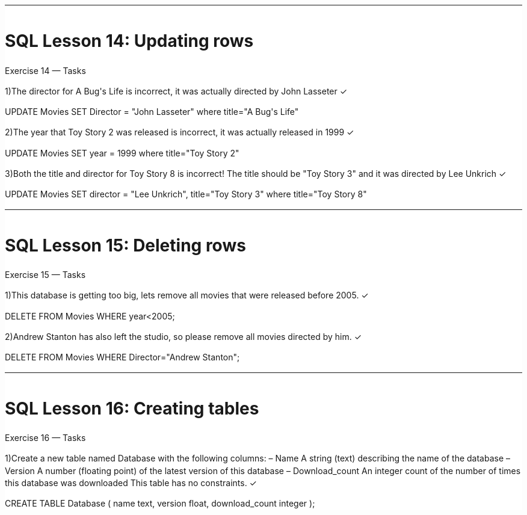 ------------------------------------------------------------------------------------------------------------
# SQL Lesson 14: Updating rows

Exercise 14 — Tasks

1)The director for A Bug's Life is incorrect, it was actually directed by John Lasseter ✓

UPDATE Movies
SET Director = "John Lasseter"
   where title="A Bug's Life"

2)The year that Toy Story 2 was released is incorrect, it was actually released in 1999 ✓

UPDATE Movies
SET year = 1999
   where title="Toy Story 2"

3)Both the title and director for Toy Story 8 is incorrect! The title should be "Toy Story 3" and it was directed by Lee Unkrich ✓

UPDATE Movies
SET director = "Lee Unkrich",
title="Toy Story 3"
   where title="Toy Story 8"

------------------------------------------------------------------------------------------------------------
# SQL Lesson 15: Deleting rows

Exercise 15 — Tasks

1)This database is getting too big, lets remove all movies that were released before 2005. ✓

  DELETE FROM Movies
  WHERE year<2005;

2)Andrew Stanton has also left the studio, so please remove all movies directed by him. ✓

 DELETE FROM Movies
 WHERE Director="Andrew Stanton";

------------------------------------------------------------------------------------------------------------
# SQL Lesson 16: Creating tables

Exercise 16 — Tasks

1)Create a new table named Database with the following columns:
– Name A string (text) describing the name of the database
– Version A number (floating point) of the latest version of this database
– Download_count An integer count of the number of times this database was downloaded
This table has no constraints. ✓


 CREATE TABLE Database (
 name text,
 version float,
 download_count integer
 );
